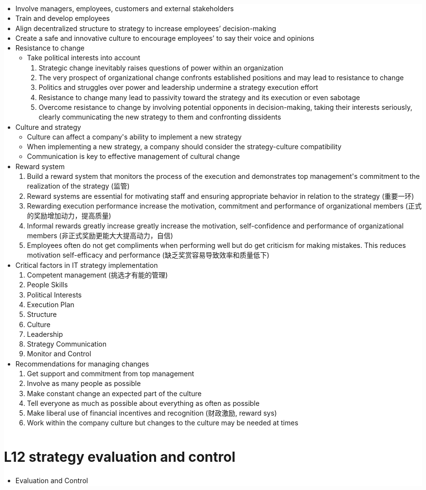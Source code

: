   - Involve managers, employees, customers and external stakeholders
  - Train and develop employees
  - Align decentralized structure to strategy to increase employees’ decision-making
  - Create a safe and innovative culture to encourage employees’ to say their voice and opinions
- Resistance to change
  - Take political interests into account
    1. Strategic change inevitably raises questions of power within an organization
    2. The very prospect of organizational change confronts established positions and may lead to resistance to change
    3. Politics and struggles over power and leadership undermine a strategy execution effort
    4. Resistance to change many lead to passivity toward the strategy and its execution or even sabotage
    5. Overcome resistance to change by involving potential opponents in decision-making, taking their interests seriously, clearly communicating the new strategy to them and confronting dissidents
- Culture and strategy
  - Culture can affect a company's ability to implement a new strategy
  - When implementing a new strategy, a company should consider the strategy-culture compatibility
  - Communication is key to effective management of cultural change
- Reward system
  1. Build a reward system that monitors the process of the execution and demonstrates top management's commitment to the realization of the strategy (监管)
  2. Reward systems are essential for motivating staff and ensuring appropriate behavior in relation to the strategy (重要一环)
  3. Rewarding execution performance increase the motivation, commitment and performance of organizational members (正式的奖励增加动力，提高质量)
  4. Informal rewards greatly increase greatly increase the motivation, self-confidence and performance of organizational members (非正式奖励更能大大提高动力，自信)
  5. Employees often do not get compliments when performing well but do get criticism for making mistakes. This reduces motivation self-efficacy and performance (缺乏奖赏容易导致效率和质量低下)
- Critical factors in IT strategy implementation
  1. Competent management (挑选才有能的管理)
  2. People Skills
  3. Political Interests
  4. Execution Plan
  5. Structure
  6. Culture
  7. Leadership
  8. Strategy Communication
  9. Monitor and Control
- Recommendations for managing changes
  1. Get support and commitment from top management
  2. Involve as many people as possible 
  3. Make constant change an expected part of the culture
  4. Tell everyone as much as possible about everything as often as possible
  5. Make liberal use of financial incentives and recognition (财政激励, reward sys)
  6. Work within the company culture but changes to the culture may be needed at times

# L12 strategy evaluation and control

- Evaluation and Control

